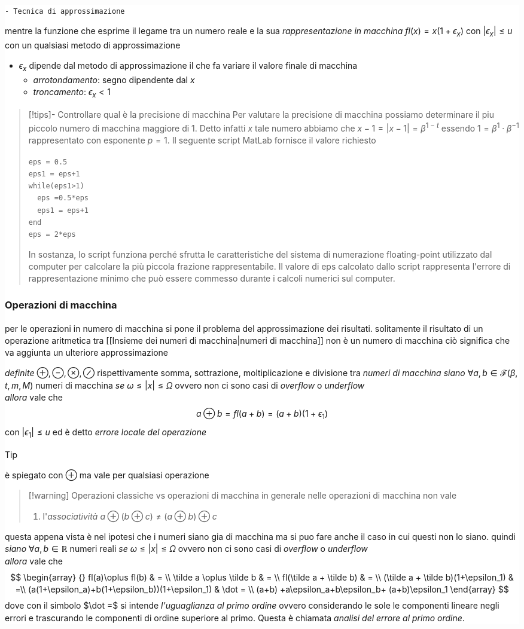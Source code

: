 	- Tecnica di approssimazione
mentre la funzione che esprime il legame tra un numero reale e la sua _rappresentazione in macchina_ $fl(x)=x(1+\epsilon_x)$ con $|\epsilon_x| \leq u$  con un qualsiasi metodo di approssimazione
- $\epsilon_x$ dipende dal metodo di approssimazione il che fa variare il valore finale di macchina 
	- _arrotondamento_: segno dipendente dal $x$
	- _troncamento_: $\epsilon_x < 1$

> [!tips]- Controllare qual è la precisione di macchina
> Per valutare la precisione di macchina possiamo determinare il piu piccolo numero di macchina maggiore di $1$. Detto infatti $x$ tale numero abbiamo che $x − 1 = |x−1| = \beta^{1−t}$ essendo $1 = \beta^1 \cdot \beta^{−1}$ rappresentato con esponente $p = 1$. Il seguente script MatLab fornisce il valore richiesto 
> ```mathlab
>eps = 0.5
>eps1 = eps+1
>while(eps1>1)
>	eps =0.5*eps
>	eps1 = eps+1
>end
>eps = 2*eps
>```
>In sostanza, lo script funziona perché sfrutta le caratteristiche del sistema di numerazione floating-point utilizzato dal computer per calcolare la più piccola frazione rappresentabile. Il valore di eps calcolato dallo script rappresenta l'errore di rappresentazione minimo che può essere commesso durante i calcoli numerici sul computer.


### Operazioni di macchina
per le operazioni in numero di macchina si pone il problema del approssimazione dei risultati. solitamente il risultato di un operazione aritmetica tra [[Insieme dei numeri di macchina|numeri di macchina]] non è un numero di macchina ciò significa che va aggiunta un ulteriore approssimazione  

_definite_ $\oplus,\ominus,\otimes,\oslash$ rispettivamente somma, sottrazione, moltiplicazione e divisione tra _numeri di macchina_ 
_siano_ $\forall a,b \in \mathscr{F}(\beta,t,m,M)$ numeri di macchina
_se_  $\omega \leq |x|\leq \Omega$ ovvero non ci sono casi di _overflow_ o _underflow_  
_allora_ vale che 
$$a \oplus b  =  fl(a+b)  =   (a+b)(1+\epsilon_1) $$
con $|\epsilon_1| \leq u$ ed è detto _errore locale del operazione_

> [!tip]
> è spiegato con $\oplus$ ma vale per qualsiasi operazione

> [!warning] Operazioni classiche vs operazioni di macchina
> in generale nelle operazioni di macchina non vale
> 1. l'_associatività_ $a \oplus(b\oplus c) \not = (a \oplus b)\oplus c$

questa appena vista è nel ipotesi che i numeri siano gia di macchina ma si puo fare anche il caso in cui questi non lo siano. quindi
_siano_ $\forall a,b \in \mathbb{R}$ numeri reali
_se_  $\omega \leq |x|\leq \Omega$ ovvero non ci sono casi di _overflow_ o _underflow_  
_allora_ vale che 
$$
\begin{array} {}
fl(a)\oplus fl(b)  & = \\
\tilde a \oplus \tilde b & = \\
fl(\tilde a + \tilde b)  & = \\
(\tilde a + \tilde b)(1+\epsilon_1) & =\\
(a(1+\epsilon_a)+b(1+\epsilon_b))(1+\epsilon_1) & \dot = \\ (a+b) +a\epsilon_a+b\epsilon_b+ (a+b)\epsilon_1
\end{array}
$$
dove con il simbolo $\dot =$ si intende _l'uguaglianza  al primo ordine_  ovvero considerando le sole le componenti lineare negli errori e trascurando le componenti di ordine superiore al primo. Questa è chiamata _analisi del errore al primo ordine_. 
